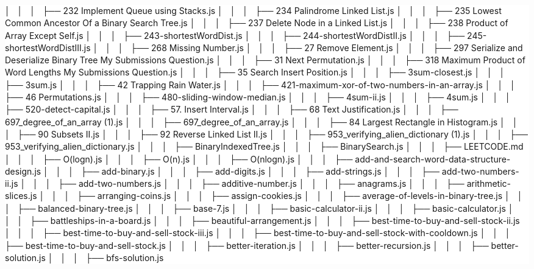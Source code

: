 │   │   │   ├── 232 Implement Queue using Stacks.js
│   │   │   ├── 234 Palindrome Linked List.js
│   │   │   ├── 235 Lowest Common Ancestor Of a Binary Search Tree.js
│   │   │   ├── 237 Delete Node in a Linked List.js
│   │   │   ├── 238 Product of Array Except Self.js
│   │   │   ├── 243-shortestWordDist.js
│   │   │   ├── 244-shortestWordDistII.js
│   │   │   ├── 245-shortestWordDistIII.js
│   │   │   ├── 268 Missing Number.js
│   │   │   ├── 27 Remove Element.js
│   │   │   ├── 297 Serialize and Deserialize Binary Tree My Submissions Question.js
│   │   │   ├── 31 Next Permutation.js
│   │   │   ├── 318 Maximum Product of Word Lengths My Submissions Question.js
│   │   │   ├── 35 Search Insert Position.js
│   │   │   ├── 3sum-closest.js
│   │   │   ├── 3sum.js
│   │   │   ├── 42 Trapping Rain Water.js
│   │   │   ├── 421-maximum-xor-of-two-numbers-in-an-array.js
│   │   │   ├── 46 Permutations.js
│   │   │   ├── 480-sliding-window-median.js
│   │   │   ├── 4sum-ii.js
│   │   │   ├── 4sum.js
│   │   │   ├── 520-detect-capital.js
│   │   │   ├── 57. Insert Interval.js
│   │   │   ├── 68 Text Justification.js
│   │   │   ├── 697_degree_of_an_array (1).js
│   │   │   ├── 697_degree_of_an_array.js
│   │   │   ├── 84 Largest Rectangle in Histogram.js
│   │   │   ├── 90 Subsets II.js
│   │   │   ├── 92 Reverse Linked List II.js
│   │   │   ├── 953_verifying_alien_dictionary (1).js
│   │   │   ├── 953_verifying_alien_dictionary.js
│   │   │   ├── BinaryIndexedTree.js
│   │   │   ├── BinarySearch.js
│   │   │   ├── LEETCODE.md
│   │   │   ├── O(logn).js
│   │   │   ├── O(n).js
│   │   │   ├── O(nlogn).js
│   │   │   ├── add-and-search-word-data-structure-design.js
│   │   │   ├── add-binary.js
│   │   │   ├── add-digits.js
│   │   │   ├── add-strings.js
│   │   │   ├── add-two-numbers-ii.js
│   │   │   ├── add-two-numbers.js
│   │   │   ├── additive-number.js
│   │   │   ├── anagrams.js
│   │   │   ├── arithmetic-slices.js
│   │   │   ├── arranging-coins.js
│   │   │   ├── assign-cookies.js
│   │   │   ├── average-of-levels-in-binary-tree.js
│   │   │   ├── balanced-binary-tree.js
│   │   │   ├── base-7.js
│   │   │   ├── basic-calculator-ii.js
│   │   │   ├── basic-calculator.js
│   │   │   ├── battleships-in-a-board.js
│   │   │   ├── beautiful-arrangement.js
│   │   │   ├── best-time-to-buy-and-sell-stock-ii.js
│   │   │   ├── best-time-to-buy-and-sell-stock-iii.js
│   │   │   ├── best-time-to-buy-and-sell-stock-with-cooldown.js
│   │   │   ├── best-time-to-buy-and-sell-stock.js
│   │   │   ├── better-iteration.js
│   │   │   ├── better-recursion.js
│   │   │   ├── better-solution.js
│   │   │   ├── bfs-solution.js
